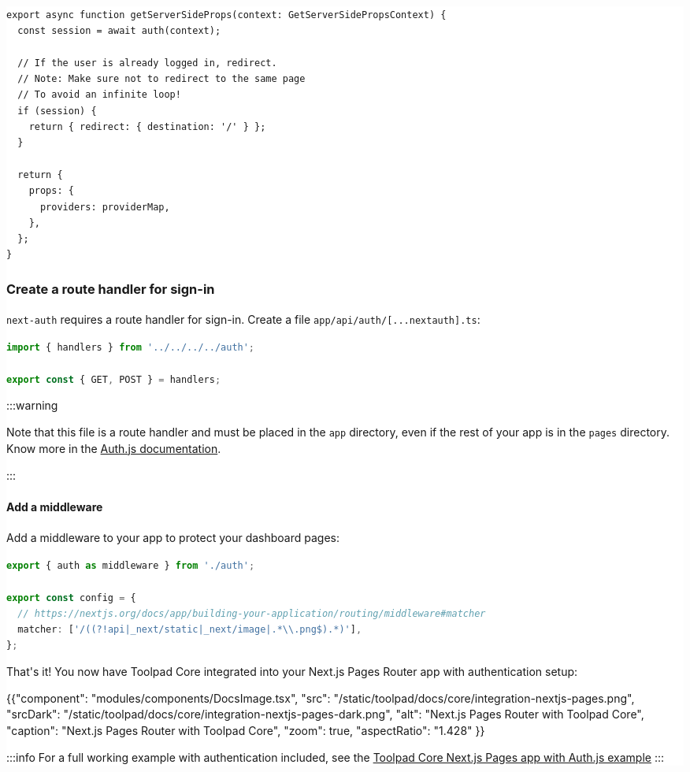 ```tsx title="pages/auth/signin.tsx"
export async function getServerSideProps(context: GetServerSidePropsContext) {
  const session = await auth(context);

  // If the user is already logged in, redirect.
  // Note: Make sure not to redirect to the same page
  // To avoid an infinite loop!
  if (session) {
    return { redirect: { destination: '/' } };
  }

  return {
    props: {
      providers: providerMap,
    },
  };
}
```

### Create a route handler for sign-in

`next-auth` requires a route handler for sign-in. Create a file `app/api/auth/[...nextauth].ts`:

```ts title="app/api/auth/[...nextauth].ts"
import { handlers } from '../../../../auth';

export const { GET, POST } = handlers;
```

:::warning

Note that this file is a route handler and must be placed in the `app` directory, even if the rest of your app is in the `pages` directory. Know more in the [Auth.js documentation](https://authjs.dev/getting-started/installation#configure).

:::

#### Add a middleware

Add a middleware to your app to protect your dashboard pages:

```ts title="middleware.ts"
export { auth as middleware } from './auth';

export const config = {
  // https://nextjs.org/docs/app/building-your-application/routing/middleware#matcher
  matcher: ['/((?!api|_next/static|_next/image|.*\\.png$).*)'],
};
```

That's it! You now have Toolpad Core integrated into your Next.js Pages Router app with authentication setup:

{{"component": "modules/components/DocsImage.tsx", "src": "/static/toolpad/docs/core/integration-nextjs-pages.png", "srcDark": "/static/toolpad/docs/core/integration-nextjs-pages-dark.png", "alt": "Next.js Pages Router with Toolpad Core", "caption": "Next.js Pages Router with Toolpad Core", "zoom": true, "aspectRatio": "1.428" }}

:::info
For a full working example with authentication included, see the [Toolpad Core Next.js Pages app with Auth.js example](https://github.com/mui/toolpad/tree/master/examples/core/auth-nextjs-pages/)
:::
